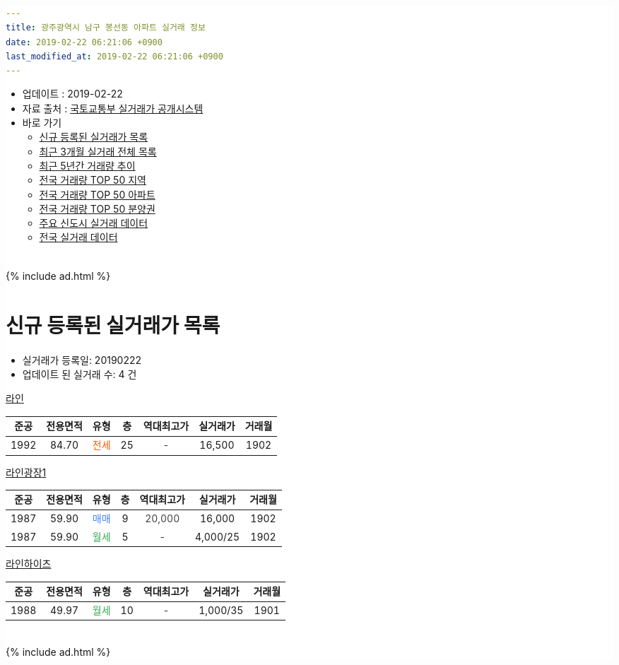 ```yaml
---
title: 광주광역시 남구 봉선동 아파트 실거래 정보
date: 2019-02-22 06:21:06 +0900
last_modified_at: 2019-02-22 06:21:06 +0900
---
```


* 업데이트 : 2019-02-22
* 자료 출처 : [국토교통부 실거래가 공개시스템](http://rt.molit.go.kr)
* 바로 가기
    * [신규 등록된 실거래가 목록](#신규-등록된-실거래가-목록)
    * [최근 3개월 실거래 전체 목록](#최근-3개월-실거래-전체-목록)
    * [최근 5년간 거래량 추이](#최근-5년간-거래량-추이)
    * [전국 거래량 TOP 50 지역](https://inasie.github.io/apt-trade-info/최근-3개월-전국에서-가장-거래가-많이-발생한-지역)
    * [전국 거래량 TOP 50 아파트](https://inasie.github.io/apt-trade-info/최근-3개월-전국에서-가장-거래가-많이-발생한-아파트)
    * [전국 거래량 TOP 50 분양권](https://inasie.github.io/apt-trade-info/최근-3개월-전국에서-가장-거래가-많이-발생한-분양권)
    * [주요 신도시 실거래 데이터](https://inasie.github.io/apt-trade-info/주요-신도시)
    * [전국 실거래 데이터](https://inasie.github.io/apt-trade-info/전국)
<br>
{% include ad.html %}
<br>

# 신규 등록된 실거래가 목록
* 실거래가 등록일: 20190222
* 업데이트 된 실거래 수: 4 건


[라인](https://search.naver.com/search.naver?query=%EA%B4%91%EC%A3%BC%EA%B4%91%EC%97%AD%EC%8B%9C+%EB%82%A8%EA%B5%AC+%EB%B4%89%EC%84%A0%EB%8F%99+%EB%9D%BC%EC%9D%B8)

|준공|전용면적|유형|층|역대최고가|실거래가|거래월|
|:---:|:---:|:---:|:---:|:---:|:---:|:---:|
|1992|84.70|<span style="color:#ff5a00">전세</span>|25|<span style="color:#444444">-</span>|16,500|1902|

[라인광장1](https://search.naver.com/search.naver?query=%EA%B4%91%EC%A3%BC%EA%B4%91%EC%97%AD%EC%8B%9C+%EB%82%A8%EA%B5%AC+%EB%B4%89%EC%84%A0%EB%8F%99+%EB%9D%BC%EC%9D%B8%EA%B4%91%EC%9E%A51)

|준공|전용면적|유형|층|역대최고가|실거래가|거래월|
|:---:|:---:|:---:|:---:|:---:|:---:|:---:|
|1987|59.90|<span style="color:#4285f3">매매</span>|9|<span style="color:#444444">20,000</span>|16,000|1902|
|1987|59.90|<span style="color:#34a853">월세</span>|5|<span style="color:#444444">-</span>|4,000/25|1902|

[라인하이츠](https://search.naver.com/search.naver?query=%EA%B4%91%EC%A3%BC%EA%B4%91%EC%97%AD%EC%8B%9C+%EB%82%A8%EA%B5%AC+%EB%B4%89%EC%84%A0%EB%8F%99+%EB%9D%BC%EC%9D%B8%ED%95%98%EC%9D%B4%EC%B8%A0)

|준공|전용면적|유형|층|역대최고가|실거래가|거래월|
|:---:|:---:|:---:|:---:|:---:|:---:|:---:|
|1988|49.97|<span style="color:#34a853">월세</span>|10|<span style="color:#444444">-</span>|1,000/35|1901|


<br>
{% include ad.html %}
<br>
